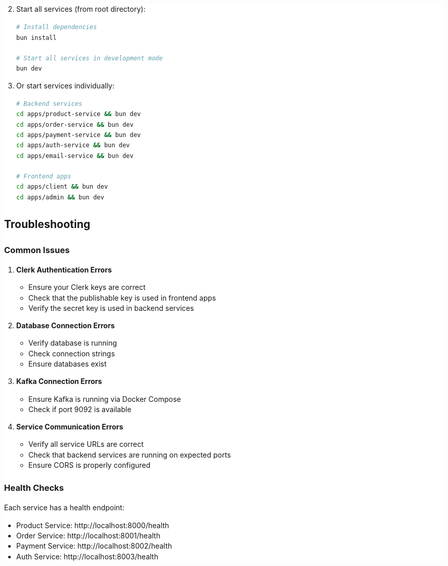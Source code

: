 2. Start all services (from root directory):
   ```bash
   # Install dependencies
   bun install

   # Start all services in development mode
   bun dev
   ```

3. Or start services individually:
   ```bash
   # Backend services
   cd apps/product-service && bun dev
   cd apps/order-service && bun dev
   cd apps/payment-service && bun dev
   cd apps/auth-service && bun dev
   cd apps/email-service && bun dev

   # Frontend apps
   cd apps/client && bun dev
   cd apps/admin && bun dev
   ```

## Troubleshooting

### Common Issues

1. **Clerk Authentication Errors**
   - Ensure your Clerk keys are correct
   - Check that the publishable key is used in frontend apps
   - Verify the secret key is used in backend services

2. **Database Connection Errors**
   - Verify database is running
   - Check connection strings
   - Ensure databases exist

3. **Kafka Connection Errors**
   - Ensure Kafka is running via Docker Compose
   - Check if port 9092 is available

4. **Service Communication Errors**
   - Verify all service URLs are correct
   - Check that backend services are running on expected ports
   - Ensure CORS is properly configured

### Health Checks

Each service has a health endpoint:

- Product Service: http://localhost:8000/health
- Order Service: http://localhost:8001/health
- Payment Service: http://localhost:8002/health
- Auth Service: http://localhost:8003/health
